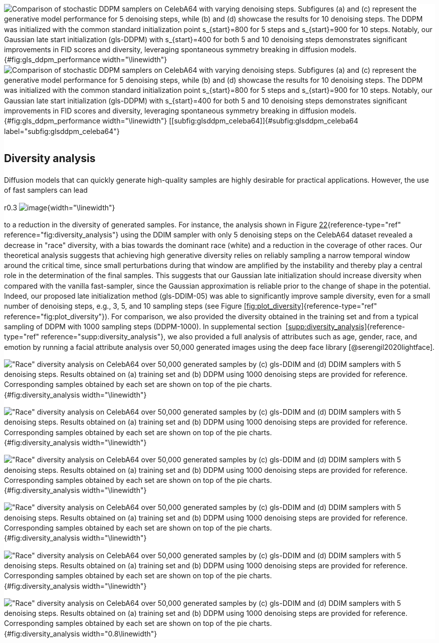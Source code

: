![Comparison of stochastic DDPM samplers on CelebA64 with varying denoising steps. Subfigures (a) and (c) represent the generative model performance for 5 denoising steps, while (b) and (d) showcase the results for 10 denoising steps. The DDPM was initialized with the common standard initialization point $s_{start}=800$ for 5 steps and $s_{start}=900$ for 10 steps. Notably, our Gaussian late start initialization (gls-DDPM) with $s_{start}=400$ for both 5 and 10 denoising steps demonstrates significant improvements in FID scores and diversity, leveraging spontaneous symmetry breaking in diffusion models.](figs/imgs/ddpm_ddpm_celeba64_data_samples_T_400_5_steps_ga_32_rec.jpg "fig:"){#fig:gls_ddpm_performance width="\\linewidth"} ![Comparison of stochastic DDPM samplers on CelebA64 with varying denoising steps. Subfigures (a) and (c) represent the generative model performance for 5 denoising steps, while (b) and (d) showcase the results for 10 denoising steps. The DDPM was initialized with the common standard initialization point $s_{start}=800$ for 5 steps and $s_{start}=900$ for 10 steps. Notably, our Gaussian late start initialization (gls-DDPM) with $s_{start}=400$ for both 5 and 10 denoising steps demonstrates significant improvements in FID scores and diversity, leveraging spontaneous symmetry breaking in diffusion models.](figs/imgs/ddpm_ddpm_celeba64_data_samples_T_400_10_steps_ga_32_rec.jpg "fig:"){#fig:gls_ddpm_performance width="\\linewidth"} [\[subfig:glsddpm\_celeba64\]]{#subfig:glsddpm_celeba64 label="subfig:glsddpm_celeba64"}

## Diversity analysis

Diffusion models that can quickly generate high-quality samples are highly desirable for practical applications. However, the use of fast samplers can lead

r0.3 ![image](figs/plots/box_plot.png){width="\\linewidth"}

to a reduction in the diversity of generated samples. For instance, the analysis shown in Figure [22](#fig:diversity_analysis){reference-type="ref" reference="fig:diversity_analysis"} using the DDIM sampler with only 5 denoising steps on the CelebA64 dataset revealed a decrease in "race" diversity, with a bias towards the dominant race (white) and a reduction in the coverage of other races. Our theoretical analysis suggests that achieving high generative diversity relies on reliably sampling a narrow temporal window around the critical time, since small perturbations during that window are amplified by the instability and thereby play a central role in the determination of the final samples. This suggests that our Gaussian late initialization should increase diversity when compared with the vanilla fast-sampler, since the Gaussian approximation is reliable prior to the change of shape in the potential. Indeed, our proposed late initialization method (gls-DDIM-05) was able to significantly improve sample diversity, even for a small number of denoising steps, e.g., 3, 5, and 10 sampling steps (see Figure [\[fig:plot\_diversity\]](#fig:plot_diversity){reference-type="ref" reference="fig:plot_diversity"}). For comparison, we also provided the diversity obtained in the training set and from a typical sampling of DDPM with 1000 sampling steps (DDPM-1000). In supplemental section  [\[supp:diversity\_analysis\]](#supp:diversity_analysis){reference-type="ref" reference="supp:diversity_analysis"}, we also provided a full analysis of attributes such as age, gender, race, and emotion by running a facial attribute analysis over 50,000 generated images using the deep face library [@serengil2020lightface].

!["Race" diversity analysis on CelebA64 over 50,000 generated samples by (c) gls-DDIM and (d) DDIM samplers with 5 denoising steps. Results obtained on (a) training set and (b) DDPM using 1000 denoising steps are provided for reference. Corresponding samples obtained by each set are shown on top of the pie charts.](figs/imgs/data_samples_diversity_0_tc.jpg){#fig:diversity_analysis width="\\linewidth"}

!["Race" diversity analysis on CelebA64 over 50,000 generated samples by (c) gls-DDIM and (d) DDIM samplers with 5 denoising steps. Results obtained on (a) training set and (b) DDPM using 1000 denoising steps are provided for reference. Corresponding samples obtained by each set are shown on top of the pie charts.](figs/imgs/standard_sampler_samples_diversity_1000_tc.jpg){#fig:diversity_analysis width="\\linewidth"}

!["Race" diversity analysis on CelebA64 over 50,000 generated samples by (c) gls-DDIM and (d) DDIM samplers with 5 denoising steps. Results obtained on (a) training set and (b) DDPM using 1000 denoising steps are provided for reference. Corresponding samples obtained by each set are shown on top of the pie charts.](figs/imgs/gslddim_samples_diversity_500_tc.jpg){#fig:diversity_analysis width="\\linewidth"}

!["Race" diversity analysis on CelebA64 over 50,000 generated samples by (c) gls-DDIM and (d) DDIM samplers with 5 denoising steps. Results obtained on (a) training set and (b) DDPM using 1000 denoising steps are provided for reference. Corresponding samples obtained by each set are shown on top of the pie charts.](figs/imgs/ddim_samples_diversity_800_tc.jpg){#fig:diversity_analysis width="\\linewidth"}

!["Race" diversity analysis on CelebA64 over 50,000 generated samples by (c) gls-DDIM and (d) DDIM samplers with 5 denoising steps. Results obtained on (a) training set and (b) DDPM using 1000 denoising steps are provided for reference. Corresponding samples obtained by each set are shown on top of the pie charts.](figs/plots/data-0-0_race.png){#fig:diversity_analysis width="\\linewidth"}

!["Race" diversity analysis on CelebA64 over 50,000 generated samples by (c) gls-DDIM and (d) DDIM samplers with 5 denoising steps. Results obtained on (a) training set and (b) DDPM using 1000 denoising steps are provided for reference. Corresponding samples obtained by each set are shown on top of the pie charts.](figs/plots/standard_sampler-1000-1000_race.png){#fig:diversity_analysis width="0.8\\linewidth"}
